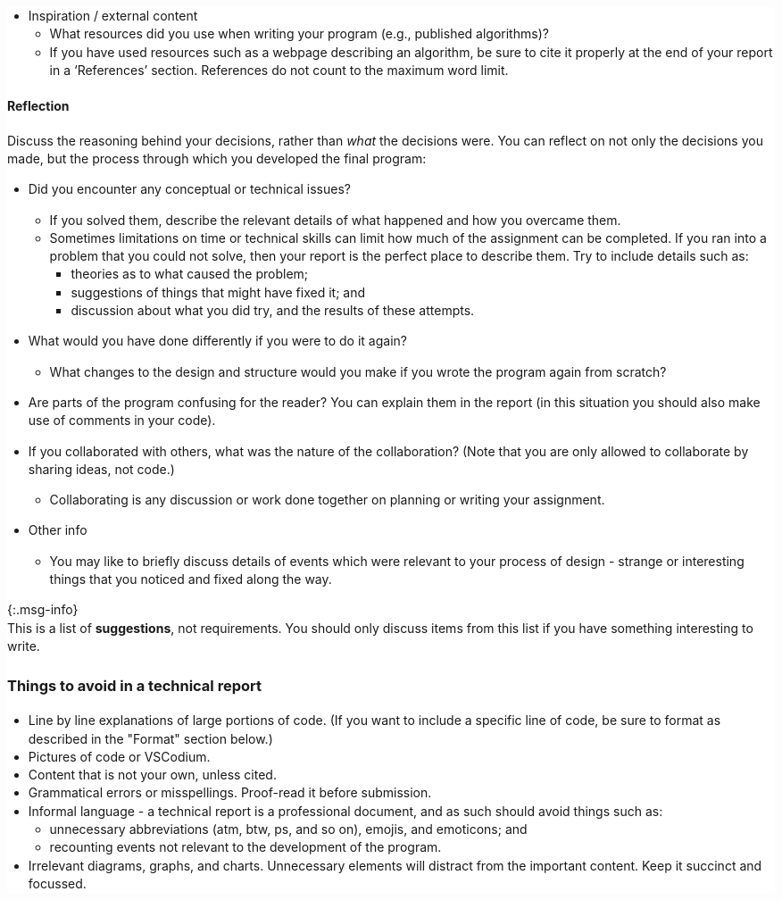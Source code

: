 * Inspiration / external content
  - What resources did you use when writing your program (e.g.,
    published algorithms)?
  - If you have used resources such as a webpage describing an
    algorithm, be sure to cite it properly at the end of your report
    in a ‘References’ section. References do not count to the maximum
    word limit.

#### Reflection

Discuss the reasoning behind your decisions, rather than *what* the
decisions were. You can reflect on not only the decisions you made,
but the process through which you developed the final program:

* Did you encounter any conceptual or technical issues?
  - If you solved them, describe the relevant details of what happened
    and how you overcame them.
  - Sometimes limitations on time or technical skills can limit how
    much of the assignment can be completed. If you ran into a problem
    that you could not solve, then your report is the perfect place to
    describe them. Try to include details such as:
    - theories as to what caused the problem;
    - suggestions of things that might have fixed it; and
    - discussion about what you did try, and the results of these attempts.

* What would you have done differently if you were to do it again?
  - What changes to the design and structure would you make if you
    wrote the program again from scratch?

* Are parts of the program confusing for the reader? You can explain
  them in the report (in this situation you should also make use of
  comments in your code).

* If you collaborated with others, what was the nature of the
  collaboration?  (Note that you are only allowed to collaborate by
  sharing ideas, not code.)
  - Collaborating is any discussion or work done together on planning
    or writing your assignment.

* Other info
  - You may like to briefly discuss details of events which were
    relevant to your process of design - strange or interesting things
    that you noticed and fixed along the way.

{:.msg-info}  
This is a list of **suggestions**, not requirements. You should only
discuss items from this list if you have something interesting to
write.

### Things to avoid in a technical report

* Line by line explanations of large portions of code. (If you want to
  include a specific line of code, be sure to format as described in
  the "Format" section below.)
* Pictures of code or VSCodium.
* Content that is not your own, unless cited.
* Grammatical errors or misspellings. Proof-read it before submission.
* Informal language - a technical report is a professional document, and as
  such should avoid things such as:
  - unnecessary abbreviations (atm, btw, ps, and so on), emojis, and
    emoticons; and
  - recounting events not relevant to the development of the program.
* Irrelevant diagrams, graphs, and charts. Unnecessary elements will
  distract from the important content. Keep it succinct and focussed.
